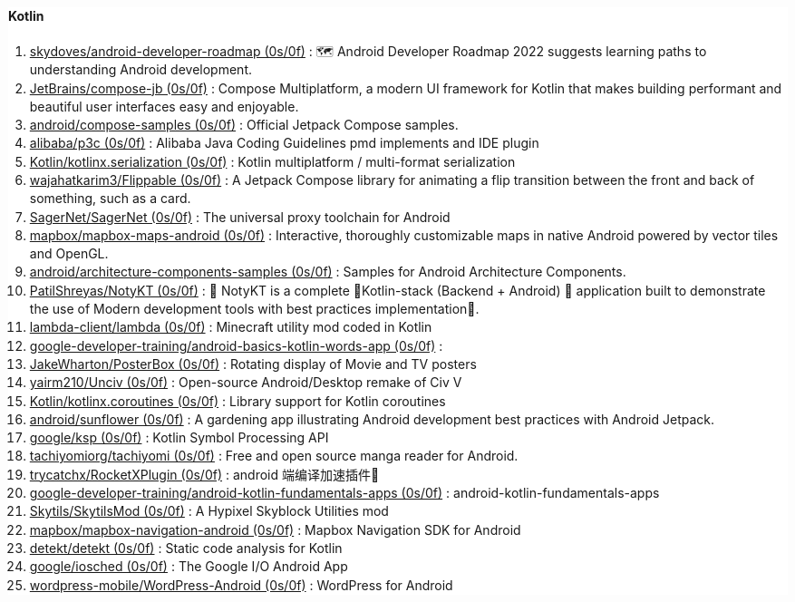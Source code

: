#### Kotlin
1. [skydoves/android-developer-roadmap (0s/0f)](https://github.com/skydoves/android-developer-roadmap) : 🗺 Android Developer Roadmap 2022 suggests learning paths to understanding Android development.
2. [JetBrains/compose-jb (0s/0f)](https://github.com/JetBrains/compose-jb) : Compose Multiplatform, a modern UI framework for Kotlin that makes building performant and beautiful user interfaces easy and enjoyable.
3. [android/compose-samples (0s/0f)](https://github.com/android/compose-samples) : Official Jetpack Compose samples.
4. [alibaba/p3c (0s/0f)](https://github.com/alibaba/p3c) : Alibaba Java Coding Guidelines pmd implements and IDE plugin
5. [Kotlin/kotlinx.serialization (0s/0f)](https://github.com/Kotlin/kotlinx.serialization) : Kotlin multiplatform / multi-format serialization
6. [wajahatkarim3/Flippable (0s/0f)](https://github.com/wajahatkarim3/Flippable) : A Jetpack Compose library for animating a flip transition between the front and back of something, such as a card.
7. [SagerNet/SagerNet (0s/0f)](https://github.com/SagerNet/SagerNet) : The universal proxy toolchain for Android
8. [mapbox/mapbox-maps-android (0s/0f)](https://github.com/mapbox/mapbox-maps-android) : Interactive, thoroughly customizable maps in native Android powered by vector tiles and OpenGL.
9. [android/architecture-components-samples (0s/0f)](https://github.com/android/architecture-components-samples) : Samples for Android Architecture Components.
10. [PatilShreyas/NotyKT (0s/0f)](https://github.com/PatilShreyas/NotyKT) : 📒 NotyKT is a complete 💎Kotlin-stack (Backend + Android) 📱 application built to demonstrate the use of Modern development tools with best practices implementation🦸.
11. [lambda-client/lambda (0s/0f)](https://github.com/lambda-client/lambda) : Minecraft utility mod coded in Kotlin
12. [google-developer-training/android-basics-kotlin-words-app (0s/0f)](https://github.com/google-developer-training/android-basics-kotlin-words-app) : 
13. [JakeWharton/PosterBox (0s/0f)](https://github.com/JakeWharton/PosterBox) : Rotating display of Movie and TV posters
14. [yairm210/Unciv (0s/0f)](https://github.com/yairm210/Unciv) : Open-source Android/Desktop remake of Civ V
15. [Kotlin/kotlinx.coroutines (0s/0f)](https://github.com/Kotlin/kotlinx.coroutines) : Library support for Kotlin coroutines
16. [android/sunflower (0s/0f)](https://github.com/android/sunflower) : A gardening app illustrating Android development best practices with Android Jetpack.
17. [google/ksp (0s/0f)](https://github.com/google/ksp) : Kotlin Symbol Processing API
18. [tachiyomiorg/tachiyomi (0s/0f)](https://github.com/tachiyomiorg/tachiyomi) : Free and open source manga reader for Android.
19. [trycatchx/RocketXPlugin (0s/0f)](https://github.com/trycatchx/RocketXPlugin) : android 端编译加速插件🚀
20. [google-developer-training/android-kotlin-fundamentals-apps (0s/0f)](https://github.com/google-developer-training/android-kotlin-fundamentals-apps) : android-kotlin-fundamentals-apps
21. [Skytils/SkytilsMod (0s/0f)](https://github.com/Skytils/SkytilsMod) : A Hypixel Skyblock Utilities mod
22. [mapbox/mapbox-navigation-android (0s/0f)](https://github.com/mapbox/mapbox-navigation-android) : Mapbox Navigation SDK for Android
23. [detekt/detekt (0s/0f)](https://github.com/detekt/detekt) : Static code analysis for Kotlin
24. [google/iosched (0s/0f)](https://github.com/google/iosched) : The Google I/O Android App
25. [wordpress-mobile/WordPress-Android (0s/0f)](https://github.com/wordpress-mobile/WordPress-Android) : WordPress for Android
